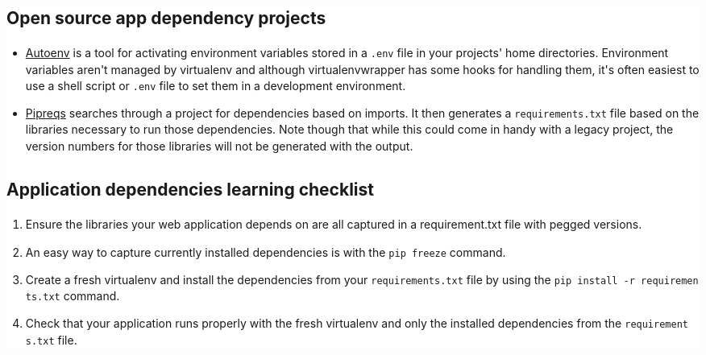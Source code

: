 ## Open source app dependency projects
* [Autoenv](https://github.com/kennethreitz/autoenv) is a tool for activating
  environment variables stored in a `.env` file in your projects' home
  directories. Environment variables aren't managed by virtualenv and although
  virtualenvwrapper has some hooks for handling them, it's often easiest to
  use a shell script or `.env` file to set them in a development environment.

* [Pipreqs](https://github.com/bndr/pipreqs) searches through a project for
  dependencies based on imports. It then generates a `requirements.txt` file
  based on the libraries necessary to run those dependencies. Note though that
  while this could come in handy with a legacy project, the version numbers
  for those libraries will not be generated with the output.


## Application dependencies learning checklist
1. Ensure the libraries your web application depends on are all captured in 
   a requirement.txt file with pegged versions. 

1. An easy way to capture currently installed dependencies is with the 
   `pip freeze` command.

1. Create a fresh virtualenv and install the dependencies from your 
   `requirements.txt` file by using the `pip install -r requirements.txt` 
   command.

1. Check that your application runs properly with the fresh virtualenv and 
   only the installed dependencies from the `requirements.txt` file.


